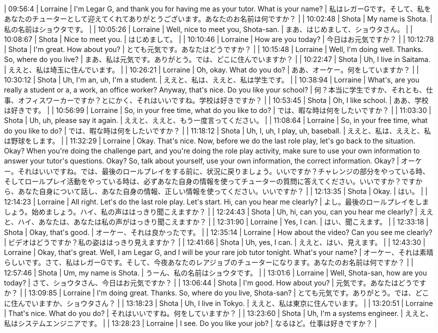 | 09:56:4     | Lorraine | I'm Legar G, and thank you for having me as your tutor. What is your name? | 私はレガーGです。そして、私をあなたのチューターとして迎えてくれてありがとうございます。あなたのお名前は何ですか？ |
| 10:02:48    | Shota    | My name is Shota.                                                    | 私の名前はショウタです。                                                         |
| 10:05:26    | Lorraine | Well, nice to meet you, Shota-san.                                   | まあ、はじめまして、ショウタさん。                                                 |
| 10:08:67    | Shota    | Nice to meet you.                                                    | はじめまして。                                                               |
| 10:10:46    | Lorraine | How are you today?                                                   | 今日はお元気ですか？                                                             |
| 10:12:78    | Shota    | I'm great. How about you?                                            | とても元気です。あなたはどうですか？                                                   |
| 10:15:48    | Lorraine | Well, I'm doing well. Thanks. So, where do you live?                 | まあ、私は元気です。ありがとう。では、どこに住んでいますか？                                 |
| 10:22:47    | Shota    | Uh, I live in Saitama.                                               | ええと、私は埼玉に住んでいます。                                                     |
| 10:26:21    | Lorraine | Oh, okay. What do you do?                                            | ああ、オーケー。何をしていますか？                                                   |
| 10:30:12    | Shota    | Uh, I'm an, uh, I'm a student.                                       | ええと、私は、ええと、私は学生です。                                                   |
| 10:38:94    | Lorraine | What's, are you really a student or a, a work, an office worker? Anyway, that's nice. Do you like your school? | 何？本当に学生ですか、それとも、仕事、オフィスワーカーですか？とにかく、それはいいですね。学校は好きですか？ |
| 10:53:45    | Shota    | Oh, I like school.                                                   | ああ、学校は好きです。                                                           |
| 10:56:99    | Lorraine | So, in your free time, what do you like to do?                       | では、暇な時は何をしたいですか？                                                   |
| 11:03:30    | Shota    | Uh, uh, please say it again.                                         | ええと、ええと、もう一度言ってください。                                                 |
| 11:08:64    | Lorraine | So, in your free time, what do you like to do?                       | では、暇な時は何をしたいですか？                                                   |
| 11:18:12    | Shota    | Uh, I, uh, I play, uh, baseball.                                     | ええと、私は、ええと、私は野球をします。                                                 |
| 11:32:29    | Lorraine | Okay. That's nice. Now, before we do the last role play, let's go back to the situation. Okay? When you're doing the challenge part, and you're doing the role play activity, make sure to use your own information to answer your tutor's questions. Okay? So, talk about yourself, use your own information, the correct information. Okay? | オーケー。それはいいですね。では、最後のロールプレイをする前に、状況に戻りましょう。いいですか？チャレンジの部分をやっている時、そしてロールプレイ活動をやっている時は、必ずあなた自身の情報を使ってチューターの質問に答えてください。いいですか？ですから、あなた自身について話し、あなた自身の情報、正しい情報を使ってください。いいですか？ |
| 12:13:35    | Shota    | Okay.                                                                | はい。                                                                   |
| 12:14:23    | Lorraine | All right. Let's do the last role play. Let's start. Hi, can you hear me clearly? | よし。最後のロールプレイをしましょう。始めましょう。ハイ、私の声ははっきり聞こえますか？                 |
| 12:24:43    | Shota    | Uh, hi, can you, can you hear me clearly?                              | ええと、ハイ、あなたは、あなたは私の声がはっきり聞こえますか？                                 |
| 12:31:90    | Lorraine | Yes, I can.                                                          | はい、聞こえます。                                                             |
| 12:33:18    | Shota    | Okay, that's good.                                                   | オーケー、それは良かったです。                                                       |
| 12:35:14    | Lorraine | How about the video? Can you see me clearly?                         | ビデオはどうですか？私の姿ははっきり見えますか？                                       |
| 12:41:66    | Shota    | Uh, yes, I can.                                                      | ええと、はい、見えます。                                                           |
| 12:43:30    | Lorraine | Okay, that's great. Well, I am Legar G, and I will be your rare job tutor tonight. What's your name? | オーケー、それは素晴らしいです。さて、私はレガーGです。そして、今夜あなたのレアジョブのチューターになります。あなたのお名前は何ですか？ |
| 12:57:46    | Shota    | Um, my name is Shota.                                                | うーん、私の名前はショウタです。                                                     |
| 13:01:6     | Lorraine | Well, Shota-san, how are you today?                                  | さて、ショウタさん、今日はお元気ですか？                                             |
| 13:06:44    | Shota    | I'm good. How about you?                                             | 元気です。あなたはどうですか？                                                       |
| 13:09:85    | Lorraine | I'm doing great. Thanks. So, where do you live, Shota-san?           | とても元気です。ありがとう。では、どこに住んでいますか、ショウタさん？                             |
| 13:18:23    | Shota    | Uh, I live in Tokyo.                                                 | ええと、私は東京に住んでいます。                                                     |
| 13:20:51    | Lorraine | That's nice. What do you do?                                         | それはいいですね。何をしていますか？                                                   |
| 13:23:60    | Shota    | Uh, I'm a systems engineer.                                          | ええと、私はシステムエンジニアです。                                                   |
| 13:28:23    | Lorraine | I see. Do you like your job?                                         | なるほど。仕事は好きですか？                                                         |